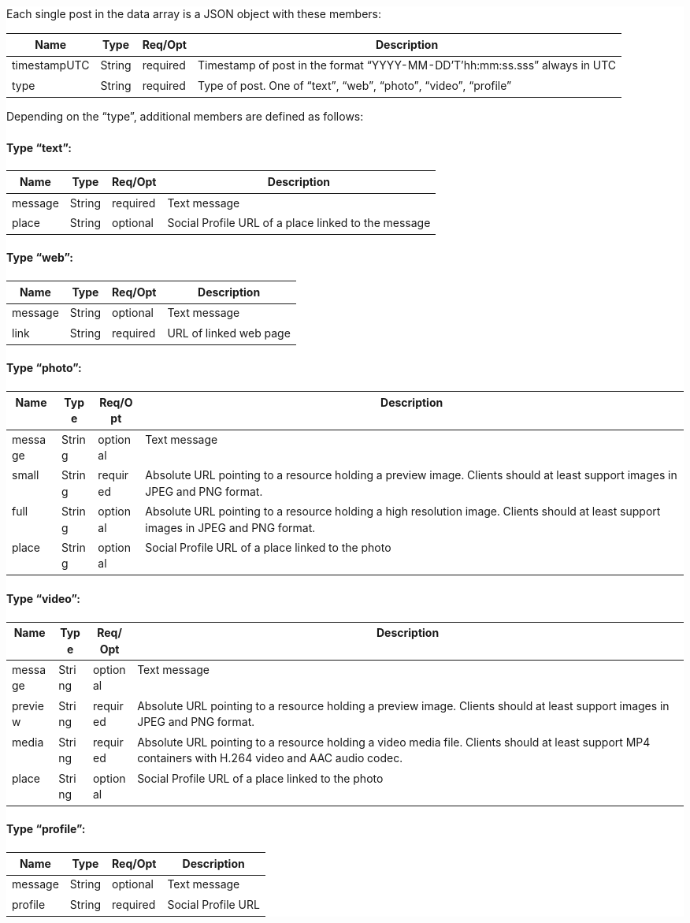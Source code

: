 Each single post in the data array is a JSON object with these members:

| Name | Type | Req/Opt | Description |
|---|---|---|---|
| timestampUTC | String | required | Timestamp of post in the format “YYYY-MM-DD’T’hh:mm:ss.sss” always in UTC |
| type | String | required | Type of post. One of “text”, “web”, “photo”, “video”, “profile” |

Depending on the “type”, additional members are defined as follows:

#### Type “text”:
| Name | Type | Req/Opt | Description |
|---|---|---|---|
| message | String | required | Text message |
| place | String | optional | Social Profile URL of a place linked to the message |

#### Type “web”:
| Name | Type | Req/Opt | Description |
|---|---|---|---|
| message | String | optional | Text message |
| link | String | required | URL of linked web page |

#### Type “photo”:
| Name | Type | Req/Opt | Description |
|---|---|---|---|
| message | String | optional | Text message |
| small | String | required | Absolute URL pointing to a resource holding a preview image. Clients should at least support images in JPEG and PNG format. |
| full | String | optional | Absolute URL pointing to a resource holding a high resolution image. Clients should at least support images in JPEG and PNG format. |
| place | String | optional | Social Profile URL of a place linked to the photo |

#### Type “video”:
| Name | Type | Req/Opt | Description |
|---|---|---|---|
| message | String | optional | Text message |
| preview | String | required | Absolute URL pointing to a resource holding a preview image. Clients should at least support images in JPEG and PNG format. |
| media | String | required | Absolute URL pointing to a resource holding a video media file. Clients should at least support MP4 containers with H.264 video and AAC audio codec. |
| place | String | optional | Social Profile URL of a place linked to the photo |

#### Type “profile”:
| Name | Type | Req/Opt | Description |
|---|---|---|---|
| message | String | optional | Text message |
| profile | String | required | Social Profile URL |
